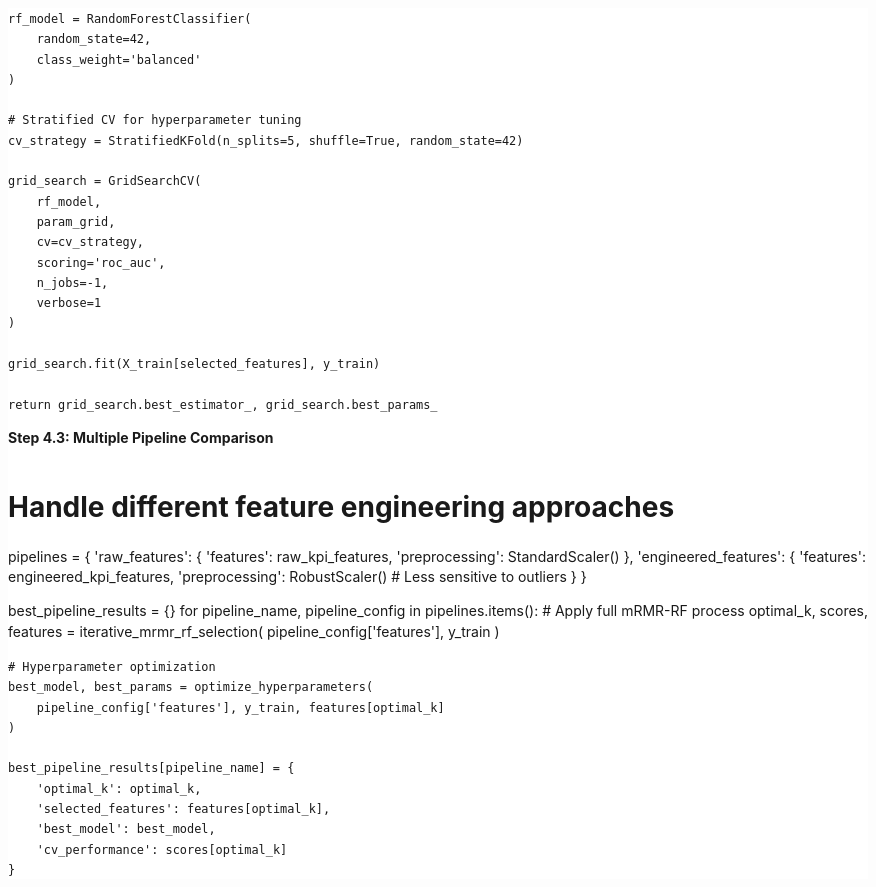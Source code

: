     rf_model = RandomForestClassifier(
        random_state=42,
        class_weight='balanced'
    )
    
    # Stratified CV for hyperparameter tuning
    cv_strategy = StratifiedKFold(n_splits=5, shuffle=True, random_state=42)
    
    grid_search = GridSearchCV(
        rf_model,
        param_grid,
        cv=cv_strategy,
        scoring='roc_auc',
        n_jobs=-1,
        verbose=1
    )
    
    grid_search.fit(X_train[selected_features], y_train)
    
    return grid_search.best_estimator_, grid_search.best_params_


**Step 4.3: Multiple Pipeline Comparison**

# Handle different feature engineering approaches
pipelines = {
    'raw_features': {
        'features': raw_kpi_features,
        'preprocessing': StandardScaler()
    },
    'engineered_features': {
        'features': engineered_kpi_features,
        'preprocessing': RobustScaler()  # Less sensitive to outliers
    }
}

best_pipeline_results = {}
for pipeline_name, pipeline_config in pipelines.items():
    # Apply full mRMR-RF process
    optimal_k, scores, features = iterative_mrmr_rf_selection(
        pipeline_config['features'], y_train
    )
    
    # Hyperparameter optimization
    best_model, best_params = optimize_hyperparameters(
        pipeline_config['features'], y_train, features[optimal_k]
    )
    
    best_pipeline_results[pipeline_name] = {
        'optimal_k': optimal_k,
        'selected_features': features[optimal_k],
        'best_model': best_model,
        'cv_performance': scores[optimal_k]
    }
